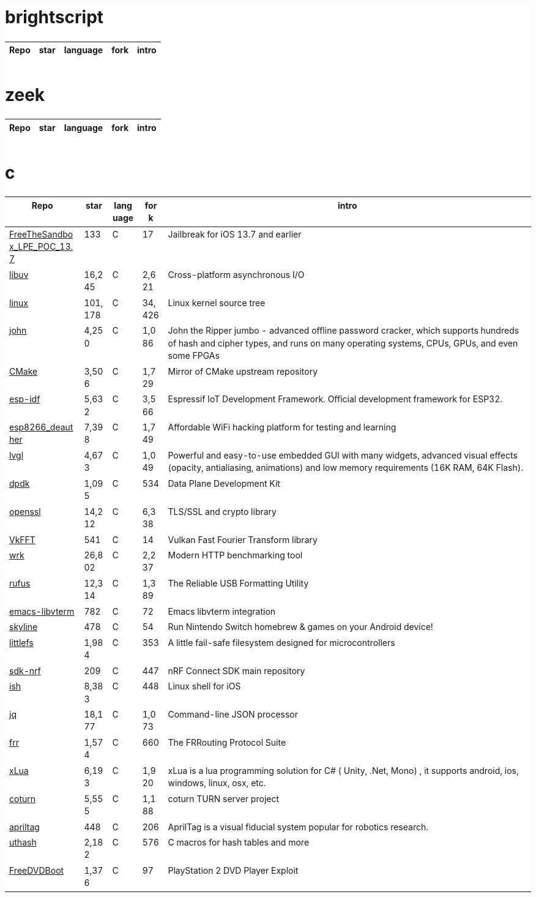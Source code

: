 

# brightscript

Repo|star|language|fork|intro
-|-|-|-|-



# zeek

Repo|star|language|fork|intro
-|-|-|-|-



# c

Repo|star|language|fork|intro
-|-|-|-|-
[FreeTheSandbox_LPE_POC_13.7](https://github.com/ZecOps/FreeTheSandbox_LPE_POC_13.7)|133|C|17|Jailbreak for iOS 13.7 and earlier
[libuv](https://github.com/libuv/libuv)|16,245|C|2,621|Cross-platform asynchronous I/O
[linux](https://github.com/torvalds/linux)|101,178|C|34,426|Linux kernel source tree
[john](https://github.com/openwall/john)|4,250|C|1,086|John the Ripper jumbo - advanced offline password cracker, which supports hundreds of hash and cipher types, and runs on many operating systems, CPUs, GPUs, and even some FPGAs
[CMake](https://github.com/Kitware/CMake)|3,506|C|1,729|Mirror of CMake upstream repository
[esp-idf](https://github.com/espressif/esp-idf)|5,632|C|3,566|Espressif IoT Development Framework. Official development framework for ESP32.
[esp8266_deauther](https://github.com/SpacehuhnTech/esp8266_deauther)|7,398|C|1,749|Affordable WiFi hacking platform for testing and learning
[lvgl](https://github.com/lvgl/lvgl)|4,673|C|1,049|Powerful and easy-to-use embedded GUI with many widgets, advanced visual effects (opacity, antialiasing, animations) and low memory requirements (16K RAM, 64K Flash).
[dpdk](https://github.com/DPDK/dpdk)|1,095|C|534|Data Plane Development Kit
[openssl](https://github.com/openssl/openssl)|14,212|C|6,338|TLS/SSL and crypto library
[VkFFT](https://github.com/DTolm/VkFFT)|541|C|14|Vulkan Fast Fourier Transform library
[wrk](https://github.com/wg/wrk)|26,802|C|2,237|Modern HTTP benchmarking tool
[rufus](https://github.com/pbatard/rufus)|12,314|C|1,389|The Reliable USB Formatting Utility
[emacs-libvterm](https://github.com/akermu/emacs-libvterm)|782|C|72|Emacs libvterm integration
[skyline](https://github.com/skyline-emu/skyline)|478|C|54|Run Nintendo Switch homebrew & games on your Android device!
[littlefs](https://github.com/littlefs-project/littlefs)|1,984|C|353|A little fail-safe filesystem designed for microcontrollers
[sdk-nrf](https://github.com/nrfconnect/sdk-nrf)|209|C|447|nRF Connect SDK main repository
[ish](https://github.com/ish-app/ish)|8,383|C|448|Linux shell for iOS
[jq](https://github.com/stedolan/jq)|18,177|C|1,073|Command-line JSON processor
[frr](https://github.com/FRRouting/frr)|1,574|C|660|The FRRouting Protocol Suite
[xLua](https://github.com/Tencent/xLua)|6,193|C|1,920|xLua is a lua programming solution for C# ( Unity, .Net, Mono) , it supports android, ios, windows, linux, osx, etc.
[coturn](https://github.com/coturn/coturn)|5,555|C|1,188|coturn TURN server project
[apriltag](https://github.com/AprilRobotics/apriltag)|448|C|206|AprilTag is a visual fiducial system popular for robotics research.
[uthash](https://github.com/troydhanson/uthash)|2,182|C|576|C macros for hash tables and more
[FreeDVDBoot](https://github.com/CTurt/FreeDVDBoot)|1,376|C|97|PlayStation 2 DVD Player Exploit
